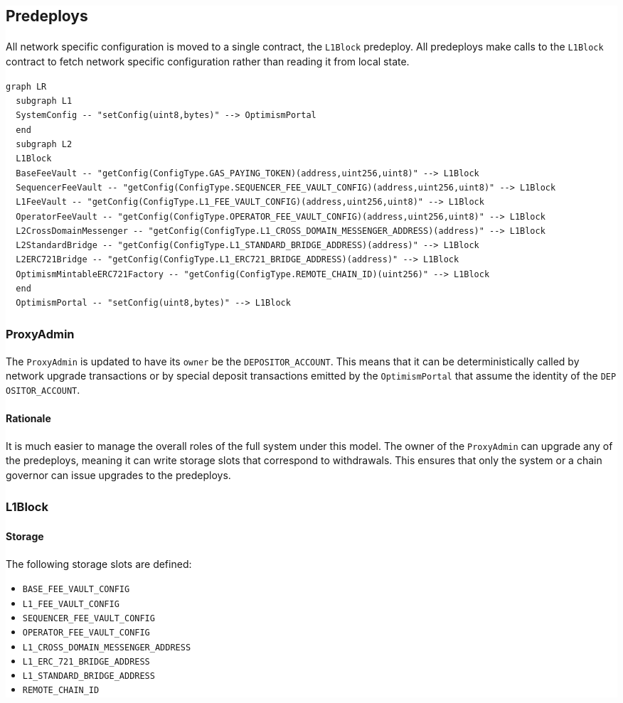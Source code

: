 ## Predeploys

All network specific configuration is moved to a single contract, the `L1Block` predeploy.
All predeploys make calls to the `L1Block` contract to fetch network specific configuration
rather than reading it from local state.

```mermaid
graph LR
  subgraph L1
  SystemConfig -- "setConfig(uint8,bytes)" --> OptimismPortal
  end
  subgraph L2
  L1Block
  BaseFeeVault -- "getConfig(ConfigType.GAS_PAYING_TOKEN)(address,uint256,uint8)" --> L1Block
  SequencerFeeVault -- "getConfig(ConfigType.SEQUENCER_FEE_VAULT_CONFIG)(address,uint256,uint8)" --> L1Block
  L1FeeVault -- "getConfig(ConfigType.L1_FEE_VAULT_CONFIG)(address,uint256,uint8)" --> L1Block
  OperatorFeeVault -- "getConfig(ConfigType.OPERATOR_FEE_VAULT_CONFIG)(address,uint256,uint8)" --> L1Block
  L2CrossDomainMessenger -- "getConfig(ConfigType.L1_CROSS_DOMAIN_MESSENGER_ADDRESS)(address)" --> L1Block
  L2StandardBridge -- "getConfig(ConfigType.L1_STANDARD_BRIDGE_ADDRESS)(address)" --> L1Block
  L2ERC721Bridge -- "getConfig(ConfigType.L1_ERC721_BRIDGE_ADDRESS)(address)" --> L1Block
  OptimismMintableERC721Factory -- "getConfig(ConfigType.REMOTE_CHAIN_ID)(uint256)" --> L1Block
  end
  OptimismPortal -- "setConfig(uint8,bytes)" --> L1Block
```

### ProxyAdmin

The `ProxyAdmin` is updated to have its `owner` be the `DEPOSITOR_ACCOUNT`.
This means that it can be deterministically called by network upgrade transactions
or by special deposit transactions emitted by the `OptimismPortal` that assume
the identity of the `DEPOSITOR_ACCOUNT`.

#### Rationale

It is much easier to manage the overall roles of the full system under this model.
The owner of the `ProxyAdmin` can upgrade any of the predeploys, meaning it can
write storage slots that correspond to withdrawals. This ensures that only the
system or a chain governor can issue upgrades to the predeploys.

### L1Block

#### Storage

The following storage slots are defined:

- `BASE_FEE_VAULT_CONFIG`
- `L1_FEE_VAULT_CONFIG`
- `SEQUENCER_FEE_VAULT_CONFIG`
- `OPERATOR_FEE_VAULT_CONFIG`
- `L1_CROSS_DOMAIN_MESSENGER_ADDRESS`
- `L1_ERC_721_BRIDGE_ADDRESS`
- `L1_STANDARD_BRIDGE_ADDRESS`
- `REMOTE_CHAIN_ID`
